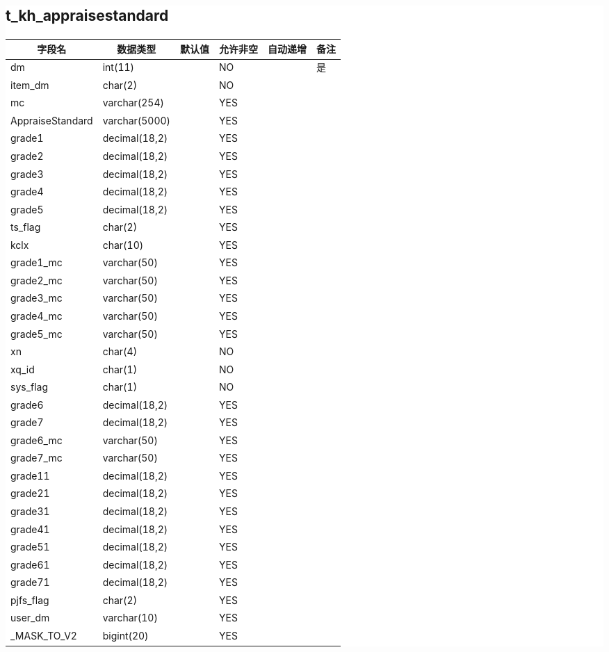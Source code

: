 
## t_kh_appraisestandard
|字段名 | 数据类型	| 默认值	| 允许非空 | 自动递增 | 备注 |
|------|---------|-------|--------|---------|-----|
|dm | int(11) |  | NO  |  	 | 是	 |
|item_dm | char(2) |  | NO  |  	 |  	 |
|mc | varchar(254) |  | YES  |   | 	 	| 
|AppraiseStandard | varchar(5000) |  | YES  |   | 	 	| 
|grade1 | decimal(18,2) |  | YES  |   | 	 	| 
|grade2 | decimal(18,2) |  | YES  |   | 	 	| 
|grade3 | decimal(18,2) |  | YES  |   | 	 	| 
|grade4 | decimal(18,2) |  | YES  |   | 	 	| 
|grade5 | decimal(18,2) |  | YES  |   | 	 	| 
|ts_flag | char(2) |  | YES  |   | 	 	| 
|kclx | char(10) |  | YES  |   | 	 	| 
|grade1_mc | varchar(50) |  | YES  |   | 	 	| 
|grade2_mc | varchar(50) |  | YES  |   | 	 	| 
|grade3_mc | varchar(50) |  | YES  |   | 	 	| 
|grade4_mc | varchar(50) |  | YES  |   | 	 	| 
|grade5_mc | varchar(50) |  | YES  |   | 	 	| 
|xn | char(4) |  | NO  |  	 |  	 |
|xq_id | char(1) |  | NO  |  	 |  	 |
|sys_flag | char(1) |  | NO  |  	 |  	 |
|grade6 | decimal(18,2) |  | YES  |   | 	 	| 
|grade7 | decimal(18,2) |  | YES  |   | 	 	| 
|grade6_mc | varchar(50) |  | YES  |   | 	 	| 
|grade7_mc | varchar(50) |  | YES  |   | 	 	| 
|grade11 | decimal(18,2) |  | YES  |   | 	 	| 
|grade21 | decimal(18,2) |  | YES  |   | 	 	| 
|grade31 | decimal(18,2) |  | YES  |   | 	 	| 
|grade41 | decimal(18,2) |  | YES  |   | 	 	| 
|grade51 | decimal(18,2) |  | YES  |   | 	 	| 
|grade61 | decimal(18,2) |  | YES  |   | 	 	| 
|grade71 | decimal(18,2) |  | YES  |   | 	 	| 
|pjfs_flag | char(2) |  | YES  |   | 	 	| 
|user_dm | varchar(10) |  | YES  |   | 	 	| 
|_MASK_TO_V2 | bigint(20) |  | YES  |   | 	 	| 
 